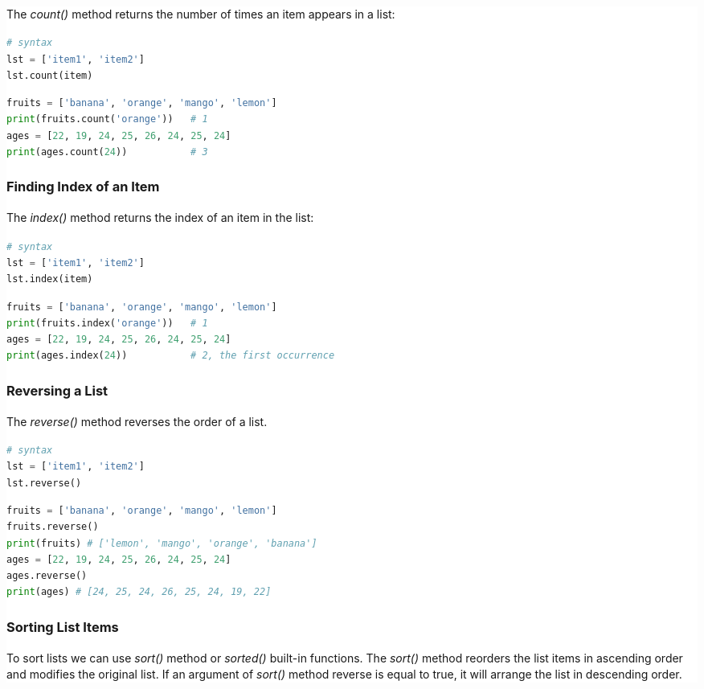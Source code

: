 The *count()* method returns the number of times an item appears in a list:

```py
# syntax
lst = ['item1', 'item2']
lst.count(item)
```

```py
fruits = ['banana', 'orange', 'mango', 'lemon']
print(fruits.count('orange'))   # 1
ages = [22, 19, 24, 25, 26, 24, 25, 24]
print(ages.count(24))           # 3
```

### Finding Index of an Item

The *index()* method returns the index of an item in the list:

```py
# syntax
lst = ['item1', 'item2']
lst.index(item)
```

```py
fruits = ['banana', 'orange', 'mango', 'lemon']
print(fruits.index('orange'))   # 1
ages = [22, 19, 24, 25, 26, 24, 25, 24]
print(ages.index(24))           # 2, the first occurrence
```

### Reversing a List

The *reverse()* method reverses the order of a list.

```py
# syntax
lst = ['item1', 'item2']
lst.reverse()

```

```py
fruits = ['banana', 'orange', 'mango', 'lemon']
fruits.reverse()
print(fruits) # ['lemon', 'mango', 'orange', 'banana']
ages = [22, 19, 24, 25, 26, 24, 25, 24]
ages.reverse()
print(ages) # [24, 25, 24, 26, 25, 24, 19, 22]
```

### Sorting List Items

To sort lists we can use _sort()_ method or _sorted()_ built-in functions. The _sort()_ method reorders the list items in ascending order and modifies the original list. If an argument of _sort()_ method reverse is equal to true, it will arrange the list in descending order.
